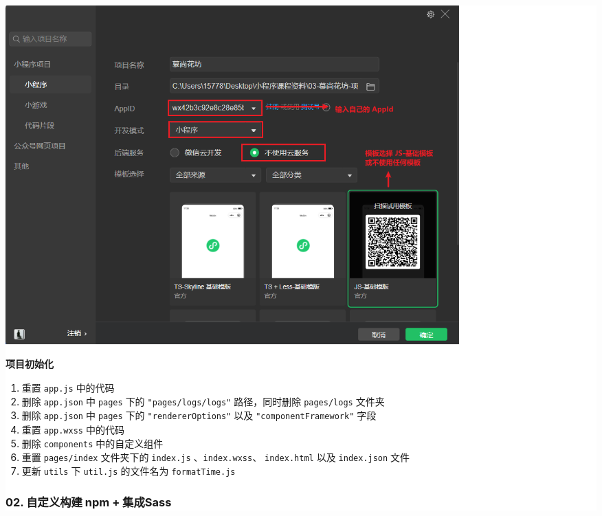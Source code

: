 <img src="./images/新建项目-2.png" style="zoom:66%;" />





**项目初始化**



1. 重置 `app.js` 中的代码
2. 删除 `app.json` 中 `pages` 下的 `"pages/logs/logs"` 路径，同时删除 `pages/logs` 文件夹
3. 删除 `app.json` 中 `pages` 下的 `"rendererOptions"` 以及 `"componentFramework"` 字段
4. 重置 `app.wxss` 中的代码
5. 删除 `components` 中的自定义组件
6. 重置 `pages/index` 文件夹下的 `index.js` 、`index.wxss`、 `index.html` 以及 `index.json` 文件
7. 更新 `utils` 下 `util.js` 的文件名为 `formatTime.js`







### 02. 自定义构建 npm + 集成Sass
